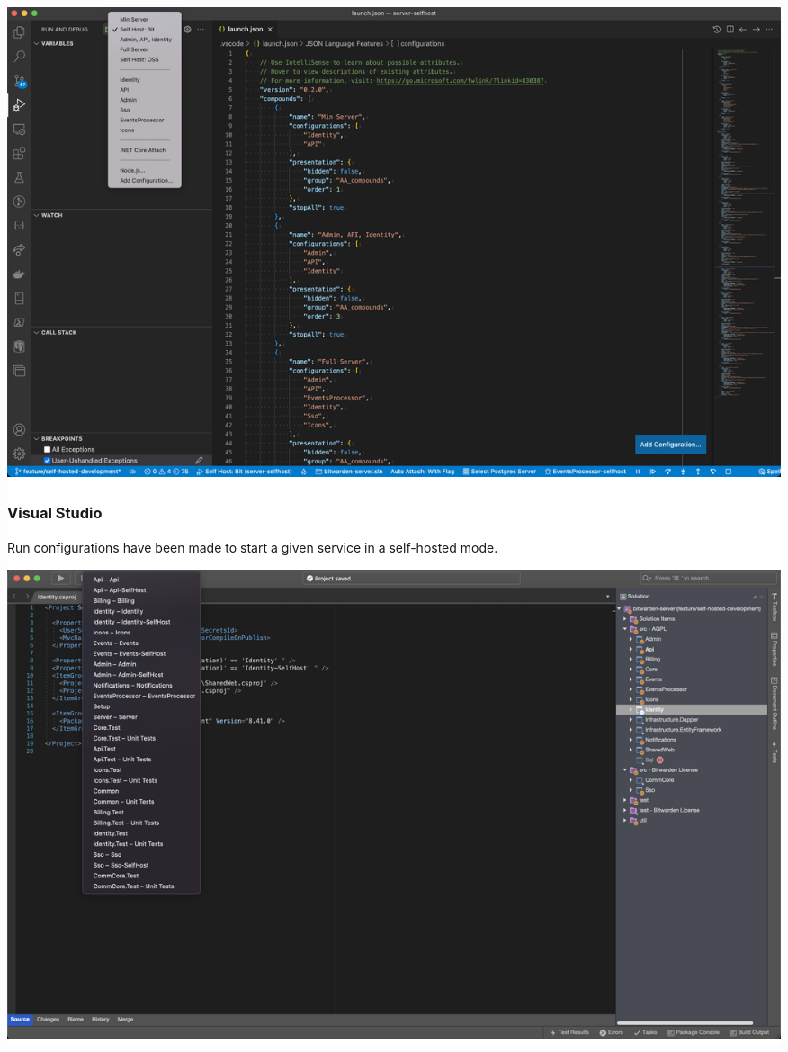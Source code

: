 ![](./vs-code.png)

### Visual Studio

Run configurations have been made to start a given service in a self-hosted mode.

![](./visual-studio.png)

